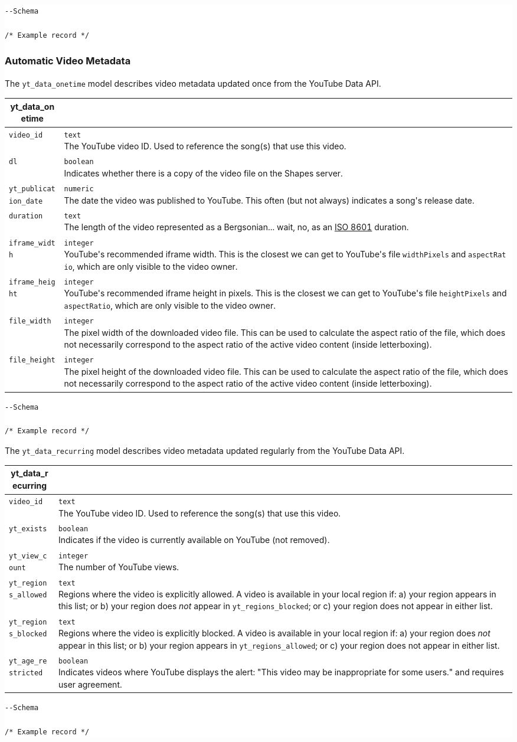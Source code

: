 ```
--Schema

/* Example record */
```


### Automatic Video Metadata
The `yt_data_onetime` model describes video metadata updated once from the YouTube Data API.

yt_data_onetime ||
--- | --- |
`video_id` | `text`<br> The YouTube video ID. Used to reference the song(s) that use this video. |
`dl` | `boolean`<br> Indicates whether there is a copy of the video file on the Shapes server. |
`yt_publication_date` | `numeric`<br> The date the video was published to YouTube. This often (but not always) indicates a song's release date. |
`duration` | `text`<br> The length of the video represented as a Bergsonian... wait, no, as an [ISO 8601](https://en.wikipedia.org/wiki/ISO_8601#Durations) duration. |
`iframe_width` | `integer`<br> YouTube's recommended iframe width. This is the closest we can get to YouTube's file `widthPixels` and `aspectRatio`, which are only visible to the video owner. |
`iframe_height` | `integer`<br> YouTube's recommended iframe height in pixels. This is the closest we can get to YouTube's file `heightPixels` and `aspectRatio`, which are only visible to the video owner. |
`file_width` | `integer`<br> The pixel width of the downloaded video file. This can be used to calculate the aspect ratio of the file, which does not necessarily correspond to the aspect ratio of the active video content (inside letterboxing). |
`file_height` | `integer`<br> The pixel height of the downloaded video file. This can be used to calculate the aspect ratio of the file, which does not necessarily correspond to the aspect ratio of the active video content (inside letterboxing). |

```
--Schema

/* Example record */
```


The `yt_data_recurring` model describes video metadata updated regularly from the YouTube Data API.

yt_data_recurring ||
--- | --- |
`video_id` | `text`<br> The YouTube video ID. Used to reference the song(s) that use this video. |
`yt_exists` | `boolean`<br> Indicates if the video is currently available on YouTube (not removed). |
`yt_view_count` | `integer`<br> The number of YouTube views. |
`yt_regions_allowed` | `text`<br> Regions where the video is explicitly allowed. A video is available in your local region if: a) your region appears in this list; or b) your region does *not* appear in `yt_regions_blocked`; or c) your region does not appear in either list. |
`yt_regions_blocked` | `text`<br> Regions where the video is explicitly blocked. A video is available in your local region if: a) your region does *not* appear in this list; or b) your region appears in `yt_regions_allowed`; or c) your region does not appear in either list. |
`yt_age_restricted` | `boolean`<br> Indicates videos where YouTube displays the alert: "This video may be inappropriate for some users." and requires user agreement. |

```
--Schema

/* Example record */
```
